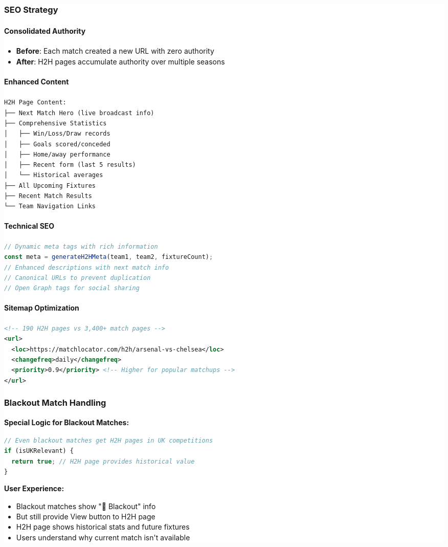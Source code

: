 ```typescript
```

### SEO Strategy

#### Consolidated Authority
- **Before**: Each match created a new URL with zero authority
- **After**: H2H pages accumulate authority over multiple seasons

#### Enhanced Content
```
H2H Page Content:
├── Next Match Hero (live broadcast info)
├── Comprehensive Statistics
│   ├── Win/Loss/Draw records
│   ├── Goals scored/conceded
│   ├── Home/away performance
│   ├── Recent form (last 5 results)
│   └── Historical averages
├── All Upcoming Fixtures
├── Recent Match Results
└── Team Navigation Links
```

#### Technical SEO
```typescript
// Dynamic meta tags with rich information
const meta = generateH2HMeta(team1, team2, fixtureCount);
// Enhanced descriptions with next match info
// Canonical URLs to prevent duplication
// Open Graph tags for social sharing
```

#### Sitemap Optimization
```xml
<!-- 190 H2H pages vs 3,400+ match pages -->
<url>
  <loc>https://matchlocator.com/h2h/arsenal-vs-chelsea</loc>
  <changefreq>daily</changefreq>
  <priority>0.9</priority> <!-- Higher for popular matchups -->
</url>
```

### Blackout Match Handling

**Special Logic for Blackout Matches:**
```typescript
// Even blackout matches get H2H pages in UK competitions
if (isUKRelevant) {
  return true; // H2H page provides historical value
}
```

**User Experience:**
- Blackout matches show "🚫 Blackout" info
- But still provide View button to H2H page
- H2H page shows historical stats and future fixtures
- Users understand why current match isn't available
